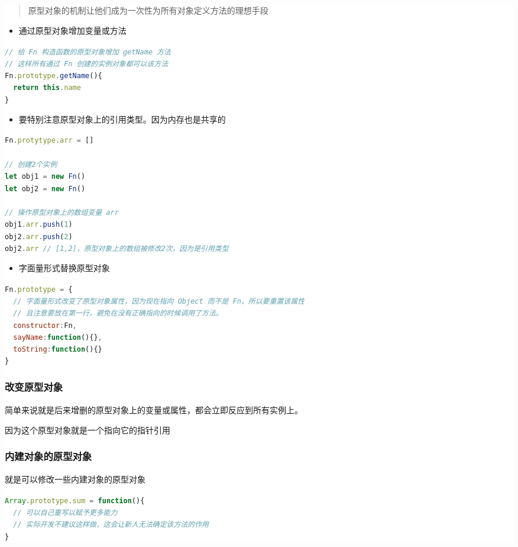 > 原型对象的机制让他们成为一次性为所有对象定义方法的理想手段

- 通过原型对象增加变量或方法

```js
// 给 Fn 构造函数的原型对象增加 getName 方法
// 这样所有通过 Fn 创建的实例对象都可以该方法
Fn.prototype.getName(){
  return this.name
}
```

- 要特别注意原型对象上的引用类型。因为内存也是共享的

```js
Fn.protytype.arr = []

// 创建2个实例
let obj1 = new Fn()
let obj2 = new Fn()

// 操作原型对象上的数组变量 arr
obj1.arr.push(1)
obj2.arr.push(2)
obj2.arr // [1,2]，原型对象上的数组被修改2次，因为是引用类型
```

- 字面量形式替换原型对象

```js
Fn.prototype = {
  // 字面量形式改变了原型对象属性，因为现在指向 Object 而不是 Fn。所以要重置该属性
  // 且注意要放在第一行，避免在没有正确指向的时候调用了方法。
  constructor:Fn, 
  sayName:function(){},
  toString:function(){}
}
```



### 改变原型对象

简单来说就是后来增删的原型对象上的变量或属性，都会立即反应到所有实例上。

因为这个原型对象就是一个指向它的指针引用



### 内建对象的原型对象

就是可以修改一些内建对象的原型对象

```js
Array.prototype.sum = function(){
  // 可以自己重写以赋予更多能力
  // 实际开发不建议这样做，这会让新人无法确定该方法的作用
}
```
